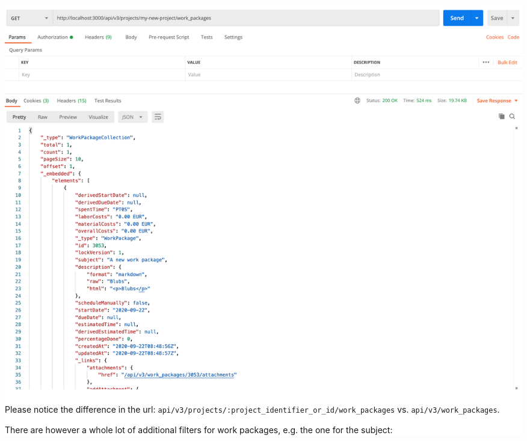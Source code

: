 ![get all work packages in project](./get-work-packages-all-in-project.png)

Please notice the difference in the url: `api/v3/projects/:project_identifier_or_id/work_packages` vs. `api/v3/work_packages`.

There are however a whole lot of additional filters for work packages, e.g. the one for the subject:
